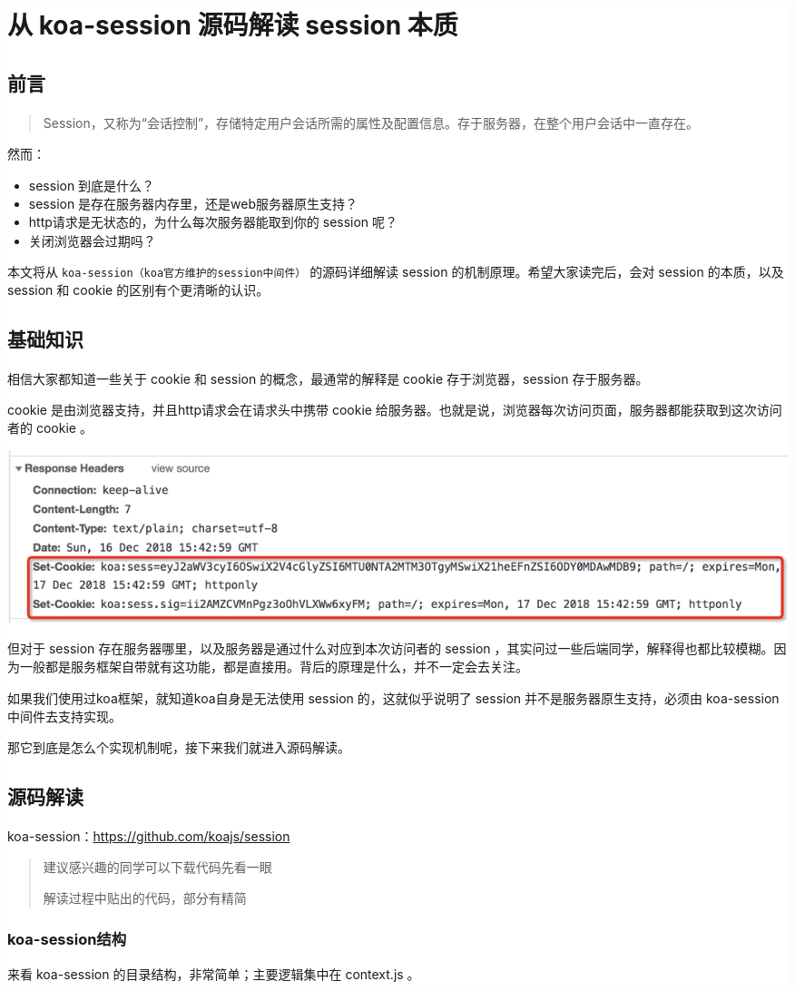 # 从 koa-session 源码解读 session 本质 

## 前言

> Session，又称为“会话控制”，存储特定用户会话所需的属性及配置信息。存于服务器，在整个用户会话中一直存在。

然而：

- session 到底是什么？
- session 是存在服务器内存里，还是web服务器原生支持？
- http请求是无状态的，为什么每次服务器能取到你的 session 呢？
- 关闭浏览器会过期吗？

本文将从 `koa-session（koa官方维护的session中间件）` 的源码详细解读 session 的机制原理。希望大家读完后，会对 session 的本质，以及 session 和 cookie 的区别有个更清晰的认识。

## 基础知识

相信大家都知道一些关于 cookie 和 session 的概念，最通常的解释是 cookie 存于浏览器，session 存于服务器。

cookie 是由浏览器支持，并且http请求会在请求头中携带 cookie 给服务器。也就是说，浏览器每次访问页面，服务器都能获取到这次访问者的 cookie 。

![img](../../images/1.jpg)

但对于 session 存在服务器哪里，以及服务器是通过什么对应到本次访问者的 session ，其实问过一些后端同学，解释得也都比较模糊。因为一般都是服务框架自带就有这功能，都是直接用。背后的原理是什么，并不一定会去关注。

如果我们使用过koa框架，就知道koa自身是无法使用 session 的，这就似乎说明了 session 并不是服务器原生支持，必须由 koa-session 中间件去支持实现。

那它到底是怎么个实现机制呢，接下来我们就进入源码解读。

## 源码解读

koa-session：https://github.com/koajs/session

> 建议感兴趣的同学可以下载代码先看一眼
>
> 解读过程中贴出的代码，部分有精简

### koa-session结构

来看 koa-session 的目录结构，非常简单；主要逻辑集中在 context.js 。
